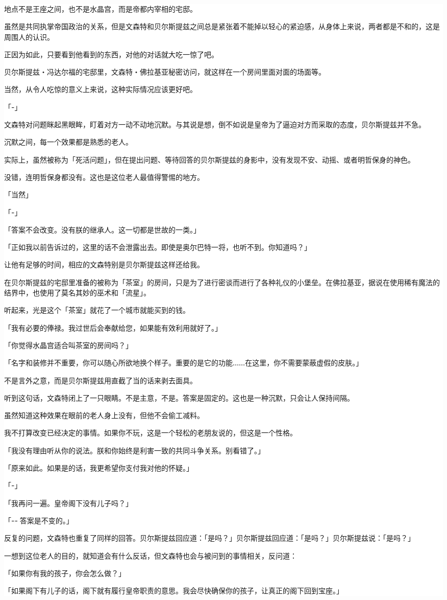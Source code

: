 地点不是王座之间，也不是水晶宫，而是帝都内宰相的宅邸。

虽然是共同执掌帝国政治的关系，但是文森特和贝尔斯提兹之间总是紧张着不能掉以轻心的紧迫感，从身体上来说，两者都是不和的，这是周围人的认识。

正因为如此，只要看到他看到的东西，对他的对话就大吃一惊了吧。

贝尔斯提兹・冯达尔福的宅邸里，文森特・佛拉基亚秘密访问，就这样在一个房间里面对面的场面等。

当然，从令人吃惊的意义上来说，这种实际情况应该更好吧。

「-」

文森特对问题眯起黑眼眸，盯着对方一动不动地沉默。与其说是想，倒不如说是皇帝为了逼迫对方而采取的态度，贝尔斯提兹并不急。

沉默之间，每一个效果都是熟悉的老人。

实际上，虽然被称为「死活问题」，但在提出问题、等待回答的贝尔斯提兹的身影中，没有发现不安、动摇、或者明哲保身的神色。

没错，连明哲保身都没有。这也是这位老人最值得警惕的地方。

「当然」

「-」

「答案不会改变。没有朕的继承人。这一切都是世故的一类。」

「正如我以前告诉过的，这里的话不会泄露出去。即使是奥尔巴特一将，也听不到。你知道吗？」

让他有足够的时间，相应的文森特别是贝尔斯提兹这样还给我。

在贝尔斯提兹的宅邸里准备的被称为「茶室」的房间，只是为了进行密谈而进行了各种礼仪的小堡垒。在佛拉基亚，据说在使用稀有魔法的结界中，也使用了莫名其妙的巫术和「流星」。

听起来，光是这个「茶室」就花了一个城市就能买到的钱。

「我有必要的俸禄。我过世后会奉献给您，如果能有效利用就好了。」

「你觉得水晶宫适合叫茶室的房间吗？」

「名字和装修并不重要，你可以随心所欲地换个样子。重要的是它的功能……在这里，你不需要蒙蔽虚假的皮肤。」

不是言外之意，而是贝尔斯提兹用直截了当的话来剥去面具。

听到这句话，文森特闭上了一只眼睛。不是主意，不是。答案是固定的。这也是一种沉默，只会让人保持间隔。

虽然知道这种效果在眼前的老人身上没有，但他不会偷工减料。

我不打算改变已经决定的事情。如果你不玩，这是一个轻松的老朋友说的，但这是一个性格。

「我没有理由听从你的说法。朕和你始终是利害一致的共同斗争关系。别看错了。」

「原来如此。如果是的话，我更希望你支付我对他的怀疑。」

「-」

「我再问一遍。皇帝阁下没有儿子吗？」

「-- 答案是不变的。」

反复的问题，文森特也重复了同样的回答。贝尔斯提兹回应道：「是吗？」贝尔斯提兹回应道：「是吗？」贝尔斯提兹说：「是吗？」

一想到这位老人的目的，就知道会有什么反话，但文森特也会与被问到的事情相关，反问道：

「如果你有我的孩子，你会怎么做？」

「如果阁下有儿子的话，阁下就有履行皇帝职责的意思。我会尽快确保你的孩子，让真正的阁下回到宝座。」
